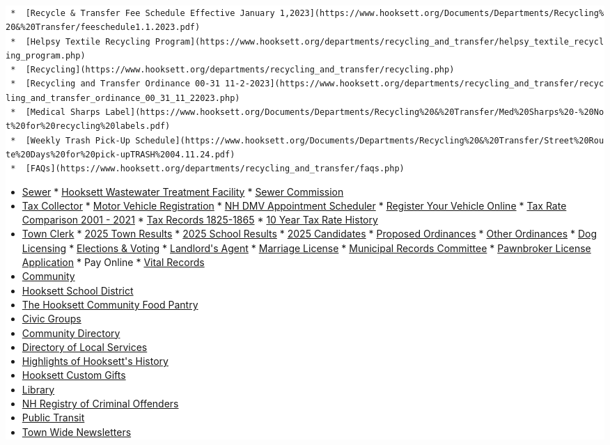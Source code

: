      *  [Recycle & Transfer Fee Schedule Effective January 1,2023](https://www.hooksett.org/Documents/Departments/Recycling%20&%20Transfer/feeschedule1.1.2023.pdf) 
     *  [Helpsy Textile Recycling Program](https://www.hooksett.org/departments/recycling_and_transfer/helpsy_textile_recycling_program.php) 
     *  [Recycling](https://www.hooksett.org/departments/recycling_and_transfer/recycling.php) 
     *  [Recycling and Transfer Ordinance 00-31 11-2-2023](https://www.hooksett.org/departments/recycling_and_transfer/recycling_and_transfer_ordinance_00_31_11_22023.php) 
     *  [Medical Sharps Label](https://www.hooksett.org/Documents/Departments/Recycling%20&%20Transfer/Med%20Sharps%20-%20Not%20for%20recycling%20labels.pdf) 
     *  [Weekly Trash Pick-Up Schedule](https://www.hooksett.org/Documents/Departments/Recycling%20&%20Transfer/Street%20Route%20Days%20for%20pick-upTRASH%2004.11.24.pdf) 
     *  [FAQs](https://www.hooksett.org/departments/recycling_and_transfer/faqs.php) 
   *  [Sewer](https://www.hooksett.org/departments/sewer/index.php) 
     *  [Hooksett Wastewater Treatment Facility](http://www.hooksettsewer.com/) 
     *  [Sewer Commission](https://www.hooksett.org/departments/sewer/sewer_commission.php) 
   *  [Tax Collector](https://www.hooksett.org/departments/tax_collector/index.php) 
     *  [Motor Vehicle Registration](https://www.hooksett.org/departments/tax_collector/motor_vehicle_registration.php) 
     *  [NH DMV Appointment Scheduler](https://www.dmv.nh.gov/) 
     *  [Register Your Vehicle Online](https://www.hooksett.org/departments/tax_collector/register_your_vehicle_online.php) 
     *  [Tax Rate Comparison 2001 - 2021](https://www.hooksett.org/Documents/Departments/Tax%20Collector/taxratecomparison.pdf.pdf) 
     *  [Tax Records 1825-1865](https://www.hooksett.org/departments/tax_collector/tax_records_1825_1865.php) 
     *  [10 Year Tax Rate History](https://www.hooksett.org/Documents/Departments/Assessing/tax_rate_history_revised_12-21-23%20(2).pdf) 
   *  [Town Clerk](https://www.hooksett.org/departments/town_clerk/index.php) 
     *  [2025 Town Results](https://www.hooksett.org/2025%20town%20results%20.pdf) 
     *  [2025 School Results](https://www.hooksett.org/2025%20School%20results%20.pdf) 
     *  [2025 Candidates](https://thehooksettbridge.com/elections/?search_filter=Hooksett&category_id%5B%5D=&category_id%5B%5D=) 
     *  [Proposed Ordinances](https://www.hooksett.org/departments/town_clerk/proposed_ordinances.php) 
     *  [Other Ordinances](https://www.hooksett.org/Documents/Departments/Administration/Policies%20And%20Regulations/Hooksett's%20Form%20of%20Government,%20Policies,%20and%20Regulations/Hooksett%20Town%20Charter/other_ordinances_06-26-2024.pdf) 
     *  [Dog Licensing](https://www.hooksett.org/departments/town_clerk/dog_licensing.php) 
     *  [Elections & Voting](https://www.hooksett.org/government/boards___committees/board_of_election___voting/index.php) 
     *  [Landlord's Agent](https://www.hooksett.org/departments/town_clerk/landlords_agent.php) 
     *  [Marriage License](https://www.hooksett.org/departments/town_clerk/marriage_license.php) 
     *  [Municipal Records Committee](https://www.hooksett.org/government/boards_committees/municipal_records_committee/index.php) 
     *  [Pawnbroker License Application](https://www.hooksett.org/Documents/Departments/Town%20Clerk/pawn_license_application_revised_72021.pdf) 
     *  Pay Online 
     *  [Vital Records](https://www.hooksett.org/departments/town_clerk/vital_records.php) 
 *  [Community](https://www.hooksett.org/community/index.php) 
   *  [Hooksett School District](https://hooksett.sau15.net/) 
   *  [The Hooksett Community Food Pantry](https://www.hooksett.org/community/the_hooksett_community_food_pantry.php) 
   *  [Civic Groups](https://www.hooksett.org/community/civic_groups.php) 
   *  [Community Directory](https://www.hooksett.org/Documents/Community/Community%20Directory.pdf) 
   *  [Directory of Local Services](https://www.hooksett.org/Documents/Community/directory_of_local_servicess.pdf) 
   *  [Highlights of Hooksett's History](https://www.hooksett.org/community/highlights_of_hooksett_s_history.php) 
   *  [Hooksett Custom Gifts](https://www.hooksett.org/Documents/Community/hooksettt_heritage_mdsse_12.2020.pdf) 
   *  [Library](https://www.hooksettlibrary.org/?browseCategory=13_adult_new) 
   *  [NH Registry of Criminal Offenders](https://business.nh.gov/NSOR/search.aspx) 
   *  [Public Transit](https://www.hooksett.org/departments/community_development/transportation/index.php) 
   *  [Town Wide Newsletters](https://www.hooksett.org/departments/administration/newsletters.php) 